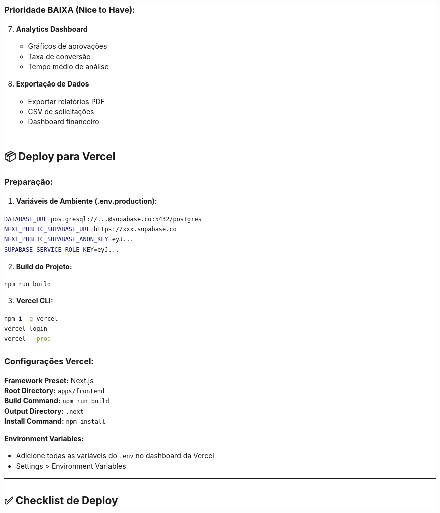 ### **Prioridade BAIXA (Nice to Have):**

7. **Analytics Dashboard**
   - Gráficos de aprovações
   - Taxa de conversão
   - Tempo médio de análise

8. **Exportação de Dados**
   - Exportar relatórios PDF
   - CSV de solicitações
   - Dashboard financeiro

---

## 📦 Deploy para Vercel

### **Preparação:**

1. **Variáveis de Ambiente (.env.production):**
```bash
DATABASE_URL=postgresql://...@supabase.co:5432/postgres
NEXT_PUBLIC_SUPABASE_URL=https://xxx.supabase.co
NEXT_PUBLIC_SUPABASE_ANON_KEY=eyJ...
SUPABASE_SERVICE_ROLE_KEY=eyJ...
```

2. **Build do Projeto:**
```bash
npm run build
```

3. **Vercel CLI:**
```bash
npm i -g vercel
vercel login
vercel --prod
```

### **Configurações Vercel:**

**Framework Preset:** Next.js  
**Root Directory:** `apps/frontend`  
**Build Command:** `npm run build`  
**Output Directory:** `.next`  
**Install Command:** `npm install`

**Environment Variables:**
- Adicione todas as variáveis do `.env` no dashboard da Vercel
- Settings > Environment Variables

---

## ✅ Checklist de Deploy
